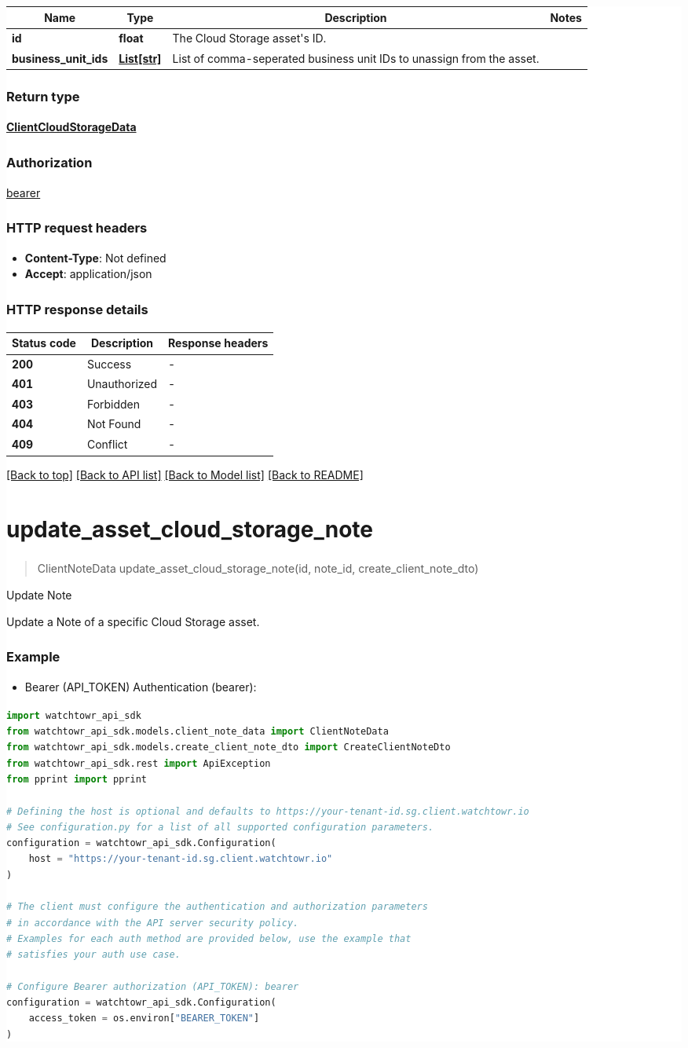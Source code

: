 Name | Type | Description  | Notes
------------- | ------------- | ------------- | -------------
 **id** | **float**| The Cloud Storage asset&#39;s ID. | 
 **business_unit_ids** | [**List[str]**](str.md)| List of comma-seperated business unit IDs to unassign from the asset. | 

### Return type

[**ClientCloudStorageData**](ClientCloudStorageData.md)

### Authorization

[bearer](../README.md#bearer)

### HTTP request headers

 - **Content-Type**: Not defined
 - **Accept**: application/json

### HTTP response details

| Status code | Description | Response headers |
|-------------|-------------|------------------|
**200** | Success |  -  |
**401** | Unauthorized |  -  |
**403** | Forbidden |  -  |
**404** | Not Found |  -  |
**409** | Conflict |  -  |

[[Back to top]](#) [[Back to API list]](../README.md#documentation-for-api-endpoints) [[Back to Model list]](../README.md#documentation-for-models) [[Back to README]](../README.md)

# **update_asset_cloud_storage_note**
> ClientNoteData update_asset_cloud_storage_note(id, note_id, create_client_note_dto)

Update Note

Update a Note of a specific Cloud Storage asset.

### Example

* Bearer (API_TOKEN) Authentication (bearer):

```python
import watchtowr_api_sdk
from watchtowr_api_sdk.models.client_note_data import ClientNoteData
from watchtowr_api_sdk.models.create_client_note_dto import CreateClientNoteDto
from watchtowr_api_sdk.rest import ApiException
from pprint import pprint

# Defining the host is optional and defaults to https://your-tenant-id.sg.client.watchtowr.io
# See configuration.py for a list of all supported configuration parameters.
configuration = watchtowr_api_sdk.Configuration(
    host = "https://your-tenant-id.sg.client.watchtowr.io"
)

# The client must configure the authentication and authorization parameters
# in accordance with the API server security policy.
# Examples for each auth method are provided below, use the example that
# satisfies your auth use case.

# Configure Bearer authorization (API_TOKEN): bearer
configuration = watchtowr_api_sdk.Configuration(
    access_token = os.environ["BEARER_TOKEN"]
)
```